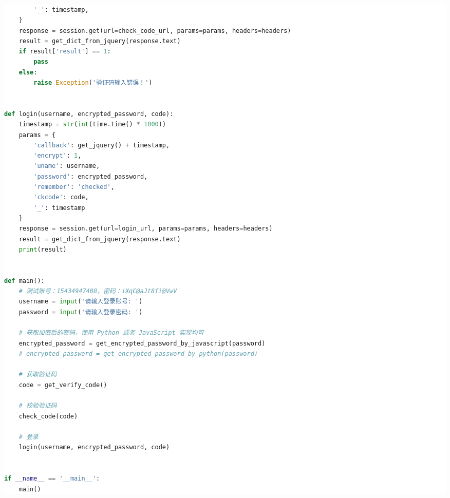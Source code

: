 ```python
        '_': timestamp,
    }
    response = session.get(url=check_code_url, params=params, headers=headers)
    result = get_dict_from_jquery(response.text)
    if result['result'] == 1:
        pass
    else:
        raise Exception('验证码输入错误！')


def login(username, encrypted_password, code):
    timestamp = str(int(time.time() * 1000))
    params = {
        'callback': get_jquery() + timestamp,
        'encrypt': 1,
        'uname': username,
        'password': encrypted_password,
        'remember': 'checked',
        'ckcode': code,
        '_': timestamp
    }
    response = session.get(url=login_url, params=params, headers=headers)
    result = get_dict_from_jquery(response.text)
    print(result)


def main():
    # 测试账号：15434947408，密码：iXqC@aJt8fi@VwV
    username = input('请输入登录账号: ')
    password = input('请输入登录密码: ')

    # 获取加密后的密码，使用 Python 或者 JavaScript 实现均可
    encrypted_password = get_encrypted_password_by_javascript(password)
    # encrypted_password = get_encrypted_password_by_python(password)

    # 获取验证码
    code = get_verify_code()

    # 校验验证码
    check_code(code)

    # 登录
    login(username, encrypted_password, code)


if __name__ == '__main__':
    main()
```
